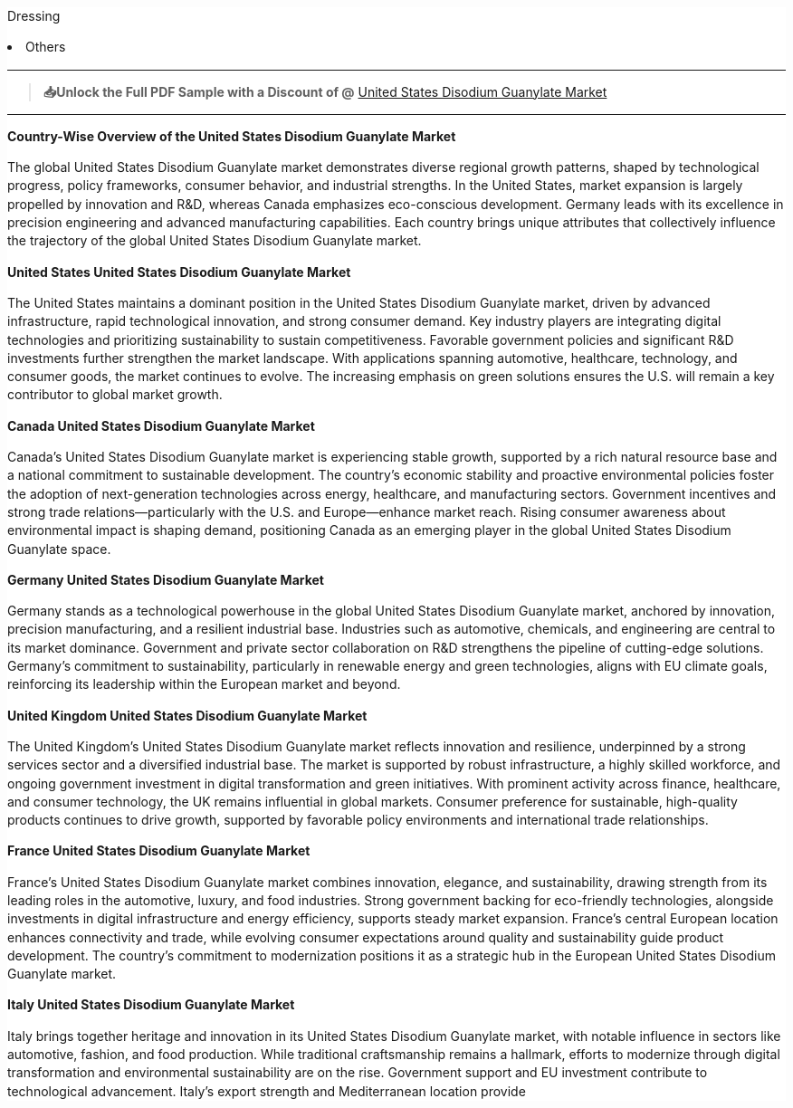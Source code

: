 Dressing</li><li>Others</li></ul></p><hr /><blockquote><p><strong>📥Unlock the Full PDF Sample with a Discount of @</strong> <a href="https://www.marketresearchintellect.com/ask-for-discount/?rid=924207&amp;utm_source=Github-April&amp;utm_medium=016">United States Disodium Guanylate Market</a></p></blockquote><hr /><p class="" data-start="217" data-end="261"><strong data-start="217" data-end="261">Country-Wise Overview of the United States Disodium Guanylate Market</strong></p><p class="" data-start="263" data-end="774">The global United States Disodium Guanylate market demonstrates diverse regional growth patterns, shaped by technological progress, policy frameworks, consumer behavior, and industrial strengths. In the United States, market expansion is largely propelled by innovation and R&amp;D, whereas Canada emphasizes eco-conscious development. Germany leads with its excellence in precision engineering and advanced manufacturing capabilities. Each country brings unique attributes that collectively influence the trajectory of the global United States Disodium Guanylate market.</p><p class="" data-start="776" data-end="1421"><strong data-start="776" data-end="805">United States United States Disodium Guanylate Market</strong></p><p class="" data-start="776" data-end="1421">The United States maintains a dominant position in the United States Disodium Guanylate market, driven by advanced infrastructure, rapid technological innovation, and strong consumer demand. Key industry players are integrating digital technologies and prioritizing sustainability to sustain competitiveness. Favorable government policies and significant R&amp;D investments further strengthen the market landscape. With applications spanning automotive, healthcare, technology, and consumer goods, the market continues to evolve. The increasing emphasis on green solutions ensures the U.S. will remain a key contributor to global market growth.</p><p class="" data-start="1423" data-end="2019"><strong data-start="1423" data-end="1445">Canada United States Disodium Guanylate Market</strong></p><p class="" data-start="1423" data-end="2019">Canada&rsquo;s United States Disodium Guanylate market is experiencing stable growth, supported by a rich natural resource base and a national commitment to sustainable development. The country&rsquo;s economic stability and proactive environmental policies foster the adoption of next-generation technologies across energy, healthcare, and manufacturing sectors. Government incentives and strong trade relations&mdash;particularly with the U.S. and Europe&mdash;enhance market reach. Rising consumer awareness about environmental impact is shaping demand, positioning Canada as an emerging player in the global United States Disodium Guanylate space.</p><p class="" data-start="2021" data-end="2591"><strong data-start="2021" data-end="2044">Germany United States Disodium Guanylate Market</strong></p><p class="" data-start="2021" data-end="2591">Germany stands as a technological powerhouse in the global United States Disodium Guanylate market, anchored by innovation, precision manufacturing, and a resilient industrial base. Industries such as automotive, chemicals, and engineering are central to its market dominance. Government and private sector collaboration on R&amp;D strengthens the pipeline of cutting-edge solutions. Germany&rsquo;s commitment to sustainability, particularly in renewable energy and green technologies, aligns with EU climate goals, reinforcing its leadership within the European market and beyond.</p><p class="" data-start="2593" data-end="3221"><strong data-start="2593" data-end="2623">United Kingdom United States Disodium Guanylate Market</strong></p><p class="" data-start="2593" data-end="3221">The United Kingdom&rsquo;s United States Disodium Guanylate market reflects innovation and resilience, underpinned by a strong services sector and a diversified industrial base. The market is supported by robust infrastructure, a highly skilled workforce, and ongoing government investment in digital transformation and green initiatives. With prominent activity across finance, healthcare, and consumer technology, the UK remains influential in global markets. Consumer preference for sustainable, high-quality products continues to drive growth, supported by favorable policy environments and international trade relationships.</p><p class="" data-start="3223" data-end="3838"><strong data-start="3223" data-end="3245">France United States Disodium Guanylate Market</strong></p><p class="" data-start="3223" data-end="3838">France&rsquo;s United States Disodium Guanylate market combines innovation, elegance, and sustainability, drawing strength from its leading roles in the automotive, luxury, and food industries. Strong government backing for eco-friendly technologies, alongside investments in digital infrastructure and energy efficiency, supports steady market expansion. France&rsquo;s central European location enhances connectivity and trade, while evolving consumer expectations around quality and sustainability guide product development. The country&rsquo;s commitment to modernization positions it as a strategic hub in the European United States Disodium Guanylate market.</p><p class="" data-start="3840" data-end="4422"><strong data-start="3840" data-end="3861">Italy United States Disodium Guanylate Market</strong></p><p class="" data-start="3840" data-end="4422">Italy brings together heritage and innovation in its United States Disodium Guanylate market, with notable influence in sectors like automotive, fashion, and food production. While traditional craftsmanship remains a hallmark, efforts to modernize through digital transformation and environmental sustainability are on the rise. Government support and EU investment contribute to technological advancement. Italy&rsquo;s export strength and Mediterranean location provide
